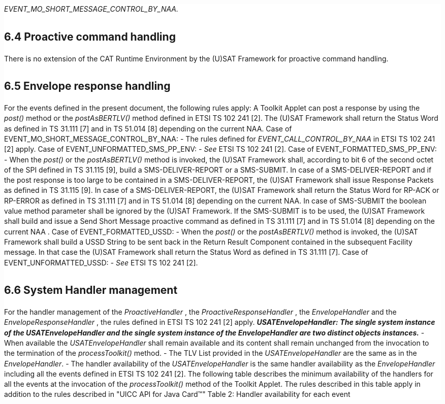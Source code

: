 _EVENT_MO_SHORT_MESSAGE_CONTROL_BY_NAA._
## 6.4 Proactive command handling
There is no extension of the CAT Runtime Environment by the (U)SAT Framework
for proactive command handling.
## 6.5 Envelope response handling
For the events defined in the present document, the following rules apply:
A Toolkit Applet can post a response by using the _post()_ method or the
_postAsBERTLV()_ method defined in ETSI TS 102 241 [2]. The (U)SAT Framework
shall return the Status Word as defined in TS 31.111 [7] and in TS 51.014 [8]
depending on the current NAA.
Case of EVENT_MO_SHORT_MESSAGE_CONTROL_BY_NAA:
\- The rules defined for _EVENT_CALL_CONTROL_BY_NAA_ in ETSI TS 102 241 [2]
apply.
Case of EVENT_UNFORMATTED_SMS_PP_ENV:
_\- See_ ETSI TS 102 241 [2].
Case of EVENT_FORMATTED_SMS_PP_ENV:
\- When the _post()_ or the _postAsBERTLV()_ method is invoked, the (U)SAT
Framework shall, according to bit 6 of the second octet of the SPI defined in
TS 31.115 [9], build a SMS-DELIVER-REPORT or a SMS-SUBMIT.
In case of a SMS-DELIVER-REPORT and if the post response is too large to be
contained in a SMS-DELIVER-REPORT, the (U)SAT Framework shall issue Response
Packets as defined in TS 31.115 [9].
In case of a SMS-DELIVER-REPORT, the (U)SAT Framework shall return the Status
Word for RP-ACK or RP-ERROR as defined in TS 31.111 [7] and in TS 51.014 [8]
depending on the current NAA.
In case of SMS-SUBMIT the boolean value method parameter shall be ignored by
the (U)SAT Framework. If the SMS-SUBMIT is to be used, the (U)SAT Framework
shall build and issue a Send Short Message proactive command as defined in TS
31.111 [7] and in TS 51.014 [8] depending on the current NAA .
Case of EVENT_FORMATTED_USSD:
\- When the _post()_ or the _postAsBERTLV()_ method is invoked, the (U)SAT
Framework shall build a USSD String to be sent back in the Return Result
Component contained in the subsequent Facility message. In that case the
(U)SAT Framework shall return the Status Word as defined in TS 31.111 [7].
Case of EVENT_UNFORMATTED_USSD:
_\- See_ ETSI TS 102 241 [2].
## 6.6 System Handler management
For the handler management of the _ProactiveHandler_ , the
_ProactiveResponseHandler_ , the _EnvelopeHandler_ and the
_EnvelopeResponseHandler_ , the rules defined in ETSI TS 102 241 [2] apply.
**_USATEnvelopeHandler:_**
**_The single system instance of the USATEnvelopeHandler and the single system
instance of the EnvelopeHandler are two distinct objects instances._**
\- When available the _USATEnvelopeHandler_ shall remain available and its
content shall remain unchanged from the invocation to the termination of the
_processToolkit()_ method.
\- The TLV List provided in the _USATEnvelopeHandler_ are the same as in the
_EnvelopeHandler_.
\- The handler availability of the _USATEnvelopeHandler_ is the same handler
availability as the _EnvelopeHandler_ including all the events defined in ETSI
TS 102 241 [2].
The following table describes the minimum availability of the handlers for all
the events at the invocation of the _processToolkit()_ method of the Toolkit
Applet. The rules described in this table apply in addition to the rules
described in \"UICC API for Java Card™\"
Table 2: Handler availability for each event